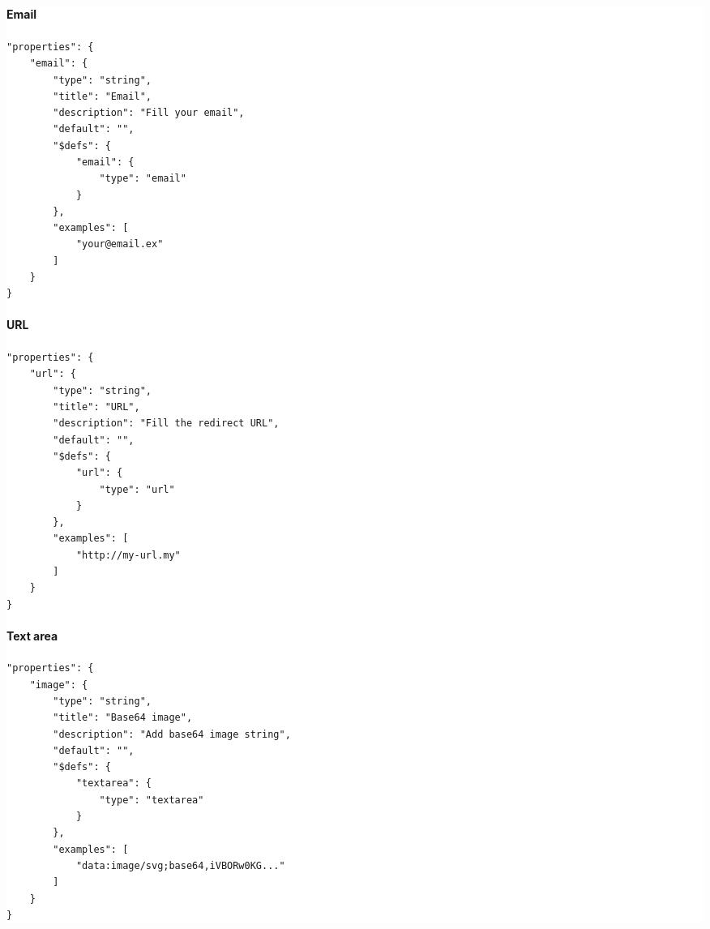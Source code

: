 #### Email

```
"properties": {
	"email": {
		"type": "string",
		"title": "Email",
		"description": "Fill your email",
		"default": "",
		"$defs": {
			"email": {
				"type": "email"
			}
		},
		"examples": [
			"your@email.ex"
		]
	}
}
```

#### URL

```
"properties": {
	"url": {
		"type": "string",
		"title": "URL",
		"description": "Fill the redirect URL",
		"default": "",
		"$defs": {
			"url": {
				"type": "url"
			}
		},
		"examples": [
			"http://my-url.my"
		]
	}
}
```

#### Text area

```
"properties": {
	"image": {
		"type": "string",
		"title": "Base64 image",
		"description": "Add base64 image string",
		"default": "",
		"$defs": {
			"textarea": {
				"type": "textarea"
			}
		},
		"examples": [
			"data:image/svg;base64,iVBORw0KG..."
		]
	}
}
```

